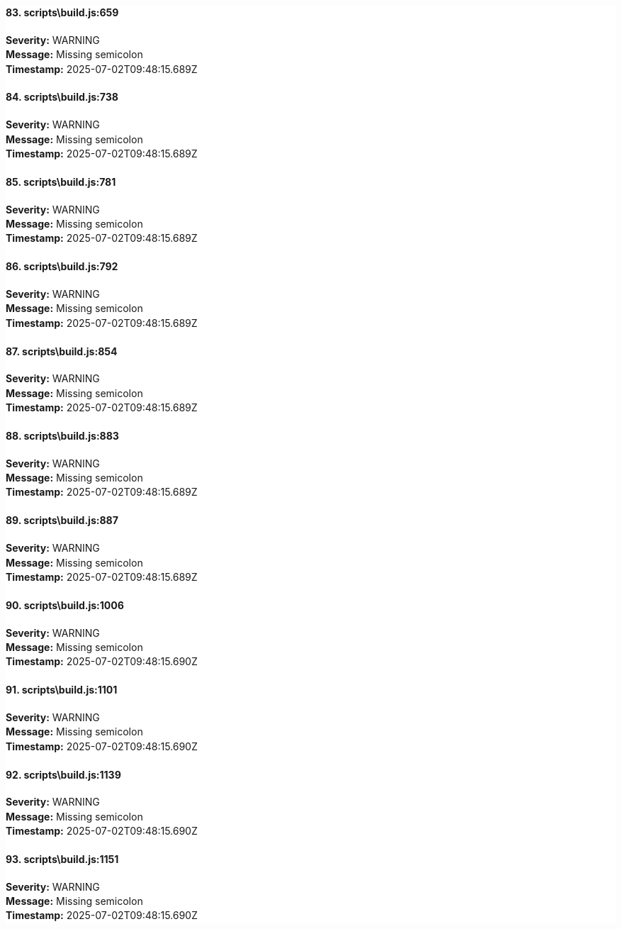 #### 83. scripts\build.js:659
**Severity:** WARNING  
**Message:** Missing semicolon  
**Timestamp:** 2025-07-02T09:48:15.689Z

#### 84. scripts\build.js:738
**Severity:** WARNING  
**Message:** Missing semicolon  
**Timestamp:** 2025-07-02T09:48:15.689Z

#### 85. scripts\build.js:781
**Severity:** WARNING  
**Message:** Missing semicolon  
**Timestamp:** 2025-07-02T09:48:15.689Z

#### 86. scripts\build.js:792
**Severity:** WARNING  
**Message:** Missing semicolon  
**Timestamp:** 2025-07-02T09:48:15.689Z

#### 87. scripts\build.js:854
**Severity:** WARNING  
**Message:** Missing semicolon  
**Timestamp:** 2025-07-02T09:48:15.689Z

#### 88. scripts\build.js:883
**Severity:** WARNING  
**Message:** Missing semicolon  
**Timestamp:** 2025-07-02T09:48:15.689Z

#### 89. scripts\build.js:887
**Severity:** WARNING  
**Message:** Missing semicolon  
**Timestamp:** 2025-07-02T09:48:15.689Z

#### 90. scripts\build.js:1006
**Severity:** WARNING  
**Message:** Missing semicolon  
**Timestamp:** 2025-07-02T09:48:15.690Z

#### 91. scripts\build.js:1101
**Severity:** WARNING  
**Message:** Missing semicolon  
**Timestamp:** 2025-07-02T09:48:15.690Z

#### 92. scripts\build.js:1139
**Severity:** WARNING  
**Message:** Missing semicolon  
**Timestamp:** 2025-07-02T09:48:15.690Z

#### 93. scripts\build.js:1151
**Severity:** WARNING  
**Message:** Missing semicolon  
**Timestamp:** 2025-07-02T09:48:15.690Z
